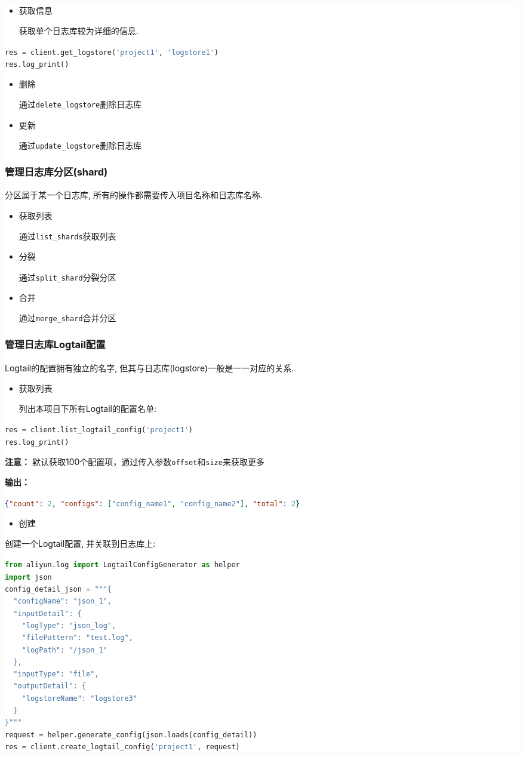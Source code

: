 
- 获取信息

  获取单个日志库较为详细的信息.

```python
res = client.get_logstore('project1', 'logstore1')
res.log_print()
```

- 删除

  通过`delete_logstore`删除日志库

- 更新

  通过`update_logstore`删除日志库

### 管理日志库分区(shard)
分区属于某一个日志库, 所有的操作都需要传入项目名称和日志库名称.

- 获取列表

  通过`list_shards`获取列表

- 分裂

  通过`split_shard`分裂分区

- 合并

  通过`merge_shard`合并分区

### 管理日志库Logtail配置
Logtail的配置拥有独立的名字, 但其与日志库(logstore)一般是一一对应的关系.

- 获取列表

	列出本项目下所有Logtail的配置名单:

```python
res = client.list_logtail_config('project1')
res.log_print()
```

  **注意：** 默认获取100个配置项，通过传入参数`offset`和`size`来获取更多

  **输出：**

```json
{"count": 2, "configs": ["config_name1", "config_name2"], "total": 2}
```

- 创建

创建一个Logtail配置, 并关联到日志库上:

```python
from aliyun.log import LogtailConfigGenerator as helper
import json
config_detail_json = """{
  "configName": "json_1",
  "inputDetail": {
    "logType": "json_log",
    "filePattern": "test.log",
    "logPath": "/json_1"
  },
  "inputType": "file",
  "outputDetail": {
    "logstoreName": "logstore3"
  }
}"""
request = helper.generate_config(json.loads(config_detail))
res = client.create_logtail_config('project1', request)
```